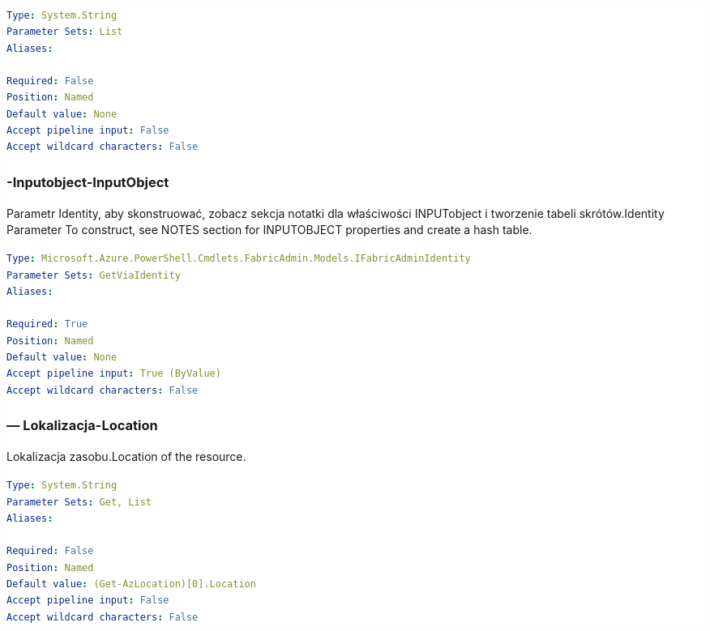```yaml
Type: System.String
Parameter Sets: List
Aliases:

Required: False
Position: Named
Default value: None
Accept pipeline input: False
Accept wildcard characters: False

```

### <span data-ttu-id="957c3-118">-Inputobject</span><span class="sxs-lookup"><span data-stu-id="957c3-118">-InputObject</span></span>
<span data-ttu-id="957c3-119">Parametr Identity, aby skonstruować, zobacz sekcja notatki dla właściwości INPUTobject i tworzenie tabeli skrótów.</span><span class="sxs-lookup"><span data-stu-id="957c3-119">Identity Parameter To construct, see NOTES section for INPUTOBJECT properties and create a hash table.</span></span>

```yaml
Type: Microsoft.Azure.PowerShell.Cmdlets.FabricAdmin.Models.IFabricAdminIdentity
Parameter Sets: GetViaIdentity
Aliases:

Required: True
Position: Named
Default value: None
Accept pipeline input: True (ByValue)
Accept wildcard characters: False

```

### <span data-ttu-id="957c3-120">— Lokalizacja</span><span class="sxs-lookup"><span data-stu-id="957c3-120">-Location</span></span>
<span data-ttu-id="957c3-121">Lokalizacja zasobu.</span><span class="sxs-lookup"><span data-stu-id="957c3-121">Location of the resource.</span></span>

```yaml
Type: System.String
Parameter Sets: Get, List
Aliases:

Required: False
Position: Named
Default value: (Get-AzLocation)[0].Location
Accept pipeline input: False
Accept wildcard characters: False

```
